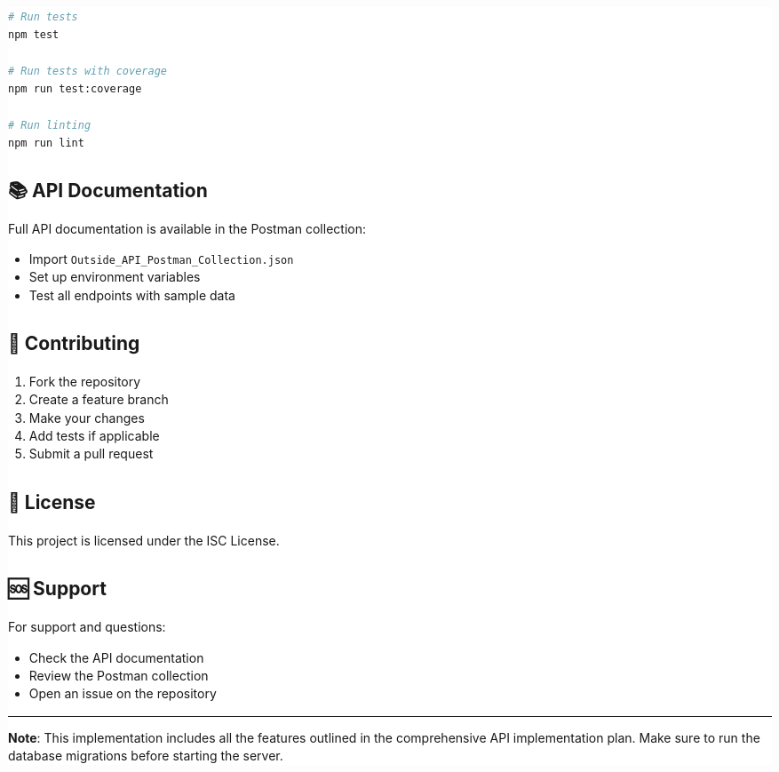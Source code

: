 ```bash
# Run tests
npm test

# Run tests with coverage
npm run test:coverage

# Run linting
npm run lint
```

## 📚 API Documentation

Full API documentation is available in the Postman collection:
- Import `Outside_API_Postman_Collection.json`
- Set up environment variables
- Test all endpoints with sample data

## 🤝 Contributing

1. Fork the repository
2. Create a feature branch
3. Make your changes
4. Add tests if applicable
5. Submit a pull request

## 📄 License

This project is licensed under the ISC License.

## 🆘 Support

For support and questions:
- Check the API documentation
- Review the Postman collection
- Open an issue on the repository

---

**Note**: This implementation includes all the features outlined in the comprehensive API implementation plan. Make sure to run the database migrations before starting the server.
